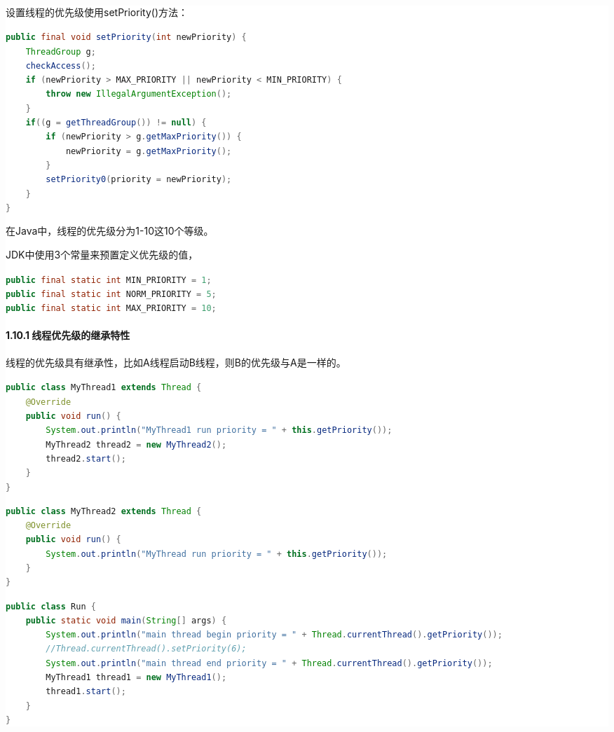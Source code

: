 设置线程的优先级使用setPriority()方法：

```java
public final void setPriority(int newPriority) {
    ThreadGroup g;
    checkAccess();
    if (newPriority > MAX_PRIORITY || newPriority < MIN_PRIORITY) {
        throw new IllegalArgumentException();
    }
    if((g = getThreadGroup()) != null) {
        if (newPriority > g.getMaxPriority()) {
            newPriority = g.getMaxPriority();
        }
        setPriority0(priority = newPriority);
    }
}
```

在Java中，线程的优先级分为1-10这10个等级。

JDK中使用3个常量来预置定义优先级的值，

```java
public final static int MIN_PRIORITY = 1;
public final static int NORM_PRIORITY = 5;
public final static int MAX_PRIORITY = 10;
```

#### 1.10.1 线程优先级的继承特性

线程的优先级具有继承性，比如A线程启动B线程，则B的优先级与A是一样的。

```java
public class MyThread1 extends Thread {
    @Override
    public void run() {
        System.out.println("MyThread1 run priority = " + this.getPriority());
        MyThread2 thread2 = new MyThread2();
        thread2.start();
    }
}
```

```java
public class MyThread2 extends Thread {
    @Override
    public void run() {
        System.out.println("MyThread run priority = " + this.getPriority());
    }
}
```

```java
public class Run {
    public static void main(String[] args) {
        System.out.println("main thread begin priority = " + Thread.currentThread().getPriority());
        //Thread.currentThread().setPriority(6);
        System.out.println("main thread end priority = " + Thread.currentThread().getPriority());
        MyThread1 thread1 = new MyThread1();
        thread1.start();
    }
}
```
